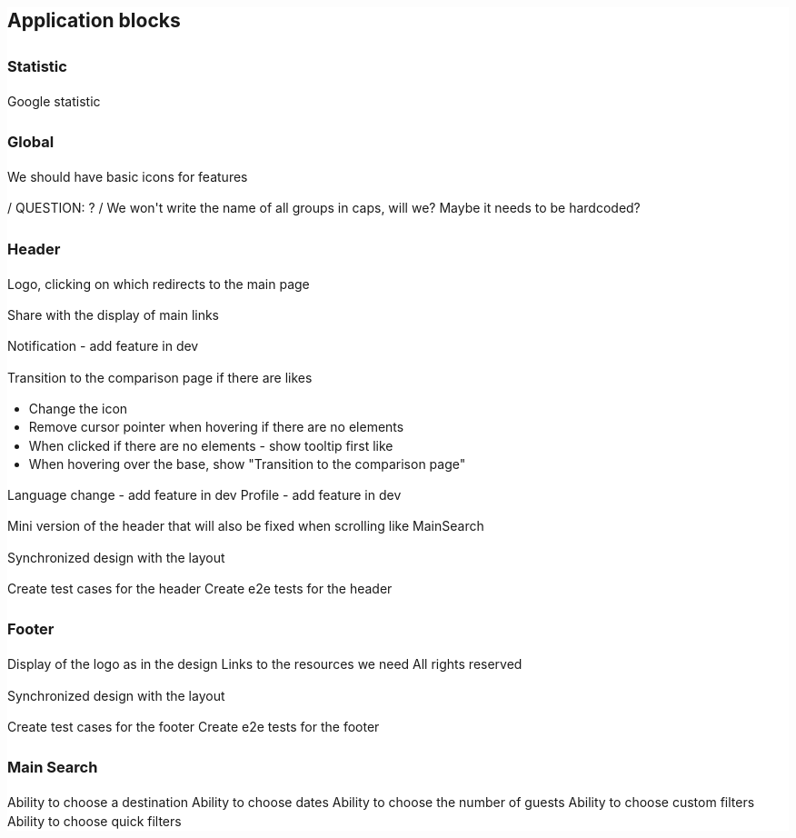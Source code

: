 ## Application blocks

### Statistic

Google statistic

### Global

We should have basic icons for features

/ QUESTION: ? /
We won't write the name of all groups in caps, will we? Maybe it needs to be hardcoded?

### Header

Logo, clicking on which redirects to the main page

Share with the display of main links

Notification - add feature in dev

Transition to the comparison page if there are likes
- Change the icon
- Remove cursor pointer when hovering if there are no elements
- When clicked if there are no elements - show tooltip first like
- When hovering over the base, show "Transition to the comparison page"

Language change - add feature in dev
Profile - add feature in dev

Mini version of the header that will also be fixed when scrolling like MainSearch

Synchronized design with the layout

Create test cases for the header
Create e2e tests for the header

### Footer

Display of the logo as in the design
Links to the resources we need
All rights reserved

Synchronized design with the layout

Create test cases for the footer
Create e2e tests for the footer

### Main Search

Ability to choose a destination
Ability to choose dates
Ability to choose the number of guests
Ability to choose custom filters
Ability to choose quick filters
